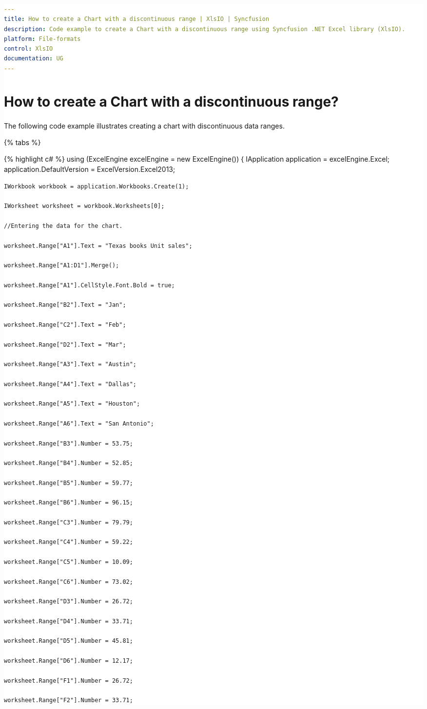 ```yaml
---
title: How to create a Chart with a discontinuous range | XlsIO | Syncfusion
description: Code example to create a Chart with a discontinuous range using Syncfusion .NET Excel library (XlsIO).
platform: File-formats
control: XlsIO
documentation: UG
---
```


# How to create a Chart with a discontinuous range?

The following code example illustrates creating a chart with discontinuous data ranges.

{% tabs %}  

{% highlight c# %}
using (ExcelEngine excelEngine = new ExcelEngine())
{
    IApplication application = excelEngine.Excel;
    application.DefaultVersion = ExcelVersion.Excel2013;

    IWorkbook workbook = application.Workbooks.Create(1);

    IWorksheet worksheet = workbook.Worksheets[0];

    //Entering the data for the chart.

    worksheet.Range["A1"].Text = "Texas books Unit sales";

    worksheet.Range["A1:D1"].Merge();

    worksheet.Range["A1"].CellStyle.Font.Bold = true;

    worksheet.Range["B2"].Text = "Jan";

    worksheet.Range["C2"].Text = "Feb";

    worksheet.Range["D2"].Text = "Mar";

    worksheet.Range["A3"].Text = "Austin";

    worksheet.Range["A4"].Text = "Dallas";

    worksheet.Range["A5"].Text = "Houston";

    worksheet.Range["A6"].Text = "San Antonio";

    worksheet.Range["B3"].Number = 53.75;

    worksheet.Range["B4"].Number = 52.85;

    worksheet.Range["B5"].Number = 59.77;

    worksheet.Range["B6"].Number = 96.15;

    worksheet.Range["C3"].Number = 79.79;

    worksheet.Range["C4"].Number = 59.22;

    worksheet.Range["C5"].Number = 10.09;

    worksheet.Range["C6"].Number = 73.02;

    worksheet.Range["D3"].Number = 26.72;

    worksheet.Range["D4"].Number = 33.71;

    worksheet.Range["D5"].Number = 45.81;

    worksheet.Range["D6"].Number = 12.17;

    worksheet.Range["F1"].Number = 26.72;

    worksheet.Range["F2"].Number = 33.71;